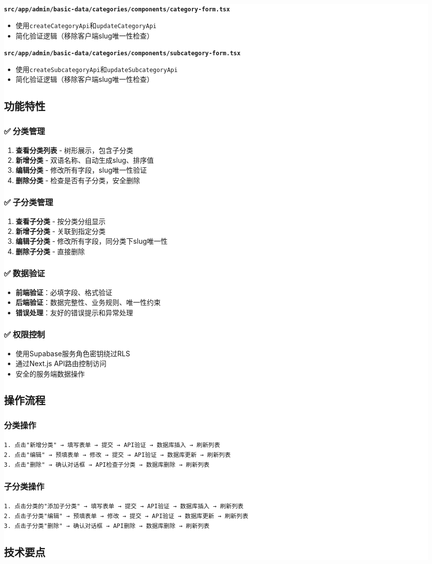 **`src/app/admin/basic-data/categories/components/category-form.tsx`**
- 使用`createCategoryApi`和`updateCategoryApi`
- 简化验证逻辑（移除客户端slug唯一性检查）

**`src/app/admin/basic-data/categories/components/subcategory-form.tsx`**
- 使用`createSubcategoryApi`和`updateSubcategoryApi`
- 简化验证逻辑（移除客户端slug唯一性检查）

## 功能特性

### ✅ 分类管理
1. **查看分类列表** - 树形展示，包含子分类
2. **新增分类** - 双语名称、自动生成slug、排序值
3. **编辑分类** - 修改所有字段，slug唯一性验证
4. **删除分类** - 检查是否有子分类，安全删除

### ✅ 子分类管理
1. **查看子分类** - 按分类分组显示
2. **新增子分类** - 关联到指定分类
3. **编辑子分类** - 修改所有字段，同分类下slug唯一性
4. **删除子分类** - 直接删除

### ✅ 数据验证
- **前端验证**：必填字段、格式验证
- **后端验证**：数据完整性、业务规则、唯一性约束
- **错误处理**：友好的错误提示和异常处理

### ✅ 权限控制
- 使用Supabase服务角色密钥绕过RLS
- 通过Next.js API路由控制访问
- 安全的服务端数据操作

## 操作流程

### 分类操作
```
1. 点击"新增分类" → 填写表单 → 提交 → API验证 → 数据库插入 → 刷新列表
2. 点击"编辑" → 预填表单 → 修改 → 提交 → API验证 → 数据库更新 → 刷新列表  
3. 点击"删除" → 确认对话框 → API检查子分类 → 数据库删除 → 刷新列表
```

### 子分类操作
```
1. 点击分类的"添加子分类" → 填写表单 → 提交 → API验证 → 数据库插入 → 刷新列表
2. 点击子分类"编辑" → 预填表单 → 修改 → 提交 → API验证 → 数据库更新 → 刷新列表
3. 点击子分类"删除" → 确认对话框 → API删除 → 数据库删除 → 刷新列表
```

## 技术要点
